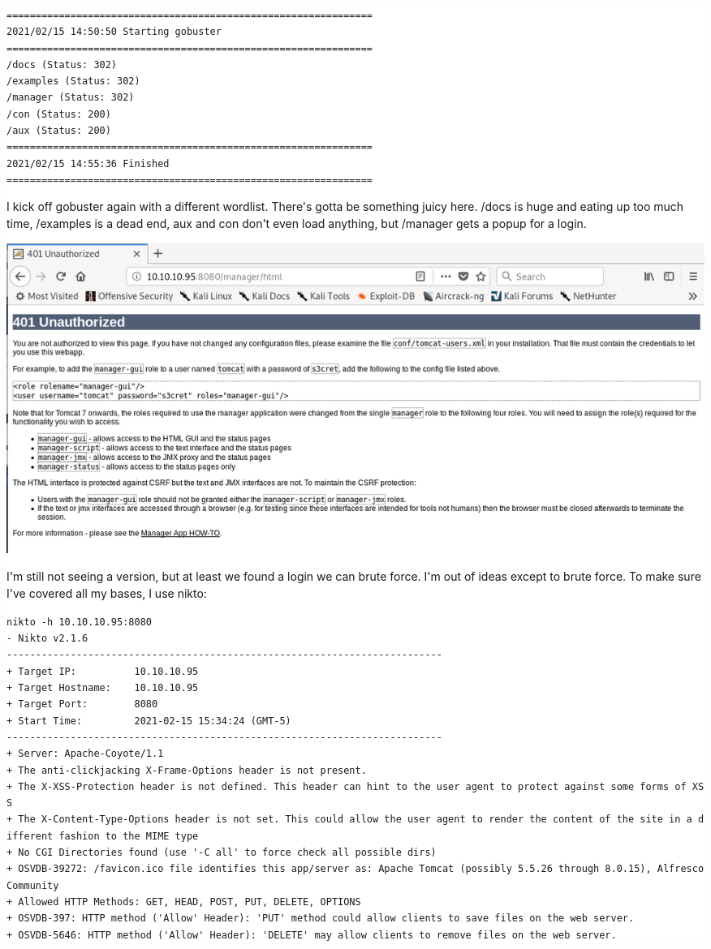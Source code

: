 ```
===============================================================
2021/02/15 14:50:50 Starting gobuster
===============================================================
/docs (Status: 302)
/examples (Status: 302)
/manager (Status: 302)
/con (Status: 200)
/aux (Status: 200)
===============================================================
2021/02/15 14:55:36 Finished
===============================================================
```

I kick off gobuster again with a different wordlist.  There's gotta be something juicy here.  /docs is huge and eating up too much time, /examples is a dead end, aux and con don't even load anything, but /manager gets a popup for a login.

![jerryhome](/images/jerry2.png)

I'm still not seeing a version, but at least we found a login we can brute force.  I'm out of ideas except to brute force.  To make sure I've covered all my bases, I use nikto:

```
nikto -h 10.10.10.95:8080
- Nikto v2.1.6
---------------------------------------------------------------------------
+ Target IP:          10.10.10.95
+ Target Hostname:    10.10.10.95
+ Target Port:        8080
+ Start Time:         2021-02-15 15:34:24 (GMT-5)
---------------------------------------------------------------------------
+ Server: Apache-Coyote/1.1
+ The anti-clickjacking X-Frame-Options header is not present.
+ The X-XSS-Protection header is not defined. This header can hint to the user agent to protect against some forms of XSS
+ The X-Content-Type-Options header is not set. This could allow the user agent to render the content of the site in a different fashion to the MIME type
+ No CGI Directories found (use '-C all' to force check all possible dirs)
+ OSVDB-39272: /favicon.ico file identifies this app/server as: Apache Tomcat (possibly 5.5.26 through 8.0.15), Alfresco Community
+ Allowed HTTP Methods: GET, HEAD, POST, PUT, DELETE, OPTIONS 
+ OSVDB-397: HTTP method ('Allow' Header): 'PUT' method could allow clients to save files on the web server.
+ OSVDB-5646: HTTP method ('Allow' Header): 'DELETE' may allow clients to remove files on the web server.
```